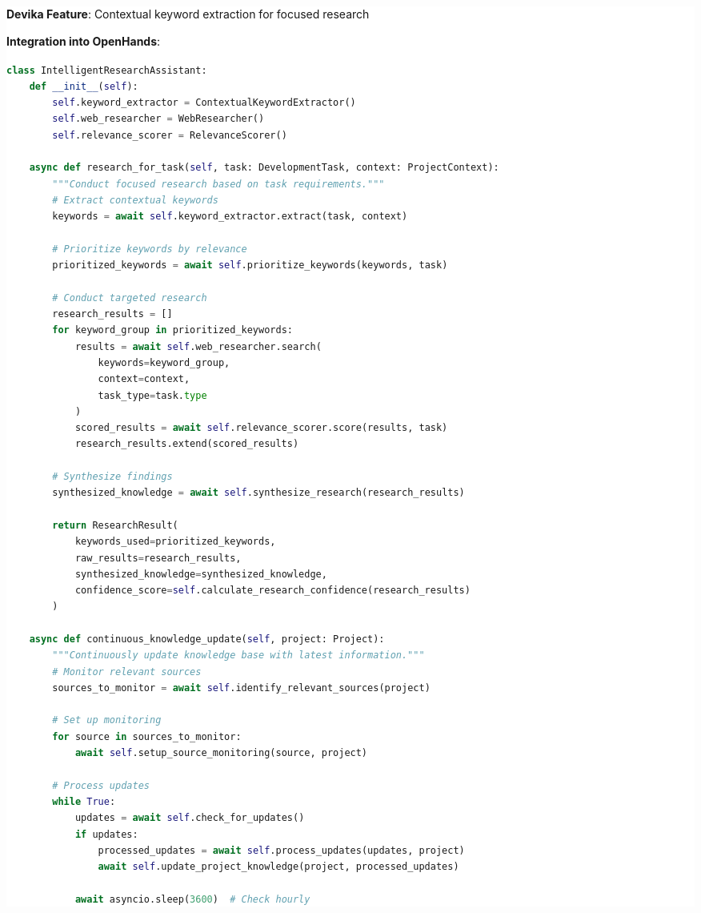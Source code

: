 **Devika Feature**: Contextual keyword extraction for focused research

**Integration into OpenHands**:
```python
class IntelligentResearchAssistant:
    def __init__(self):
        self.keyword_extractor = ContextualKeywordExtractor()
        self.web_researcher = WebResearcher()
        self.relevance_scorer = RelevanceScorer()
    
    async def research_for_task(self, task: DevelopmentTask, context: ProjectContext):
        """Conduct focused research based on task requirements."""
        # Extract contextual keywords
        keywords = await self.keyword_extractor.extract(task, context)
        
        # Prioritize keywords by relevance
        prioritized_keywords = await self.prioritize_keywords(keywords, task)
        
        # Conduct targeted research
        research_results = []
        for keyword_group in prioritized_keywords:
            results = await self.web_researcher.search(
                keywords=keyword_group,
                context=context,
                task_type=task.type
            )
            scored_results = await self.relevance_scorer.score(results, task)
            research_results.extend(scored_results)
        
        # Synthesize findings
        synthesized_knowledge = await self.synthesize_research(research_results)
        
        return ResearchResult(
            keywords_used=prioritized_keywords,
            raw_results=research_results,
            synthesized_knowledge=synthesized_knowledge,
            confidence_score=self.calculate_research_confidence(research_results)
        )
    
    async def continuous_knowledge_update(self, project: Project):
        """Continuously update knowledge base with latest information."""
        # Monitor relevant sources
        sources_to_monitor = await self.identify_relevant_sources(project)
        
        # Set up monitoring
        for source in sources_to_monitor:
            await self.setup_source_monitoring(source, project)
        
        # Process updates
        while True:
            updates = await self.check_for_updates()
            if updates:
                processed_updates = await self.process_updates(updates, project)
                await self.update_project_knowledge(project, processed_updates)
            
            await asyncio.sleep(3600)  # Check hourly
```

